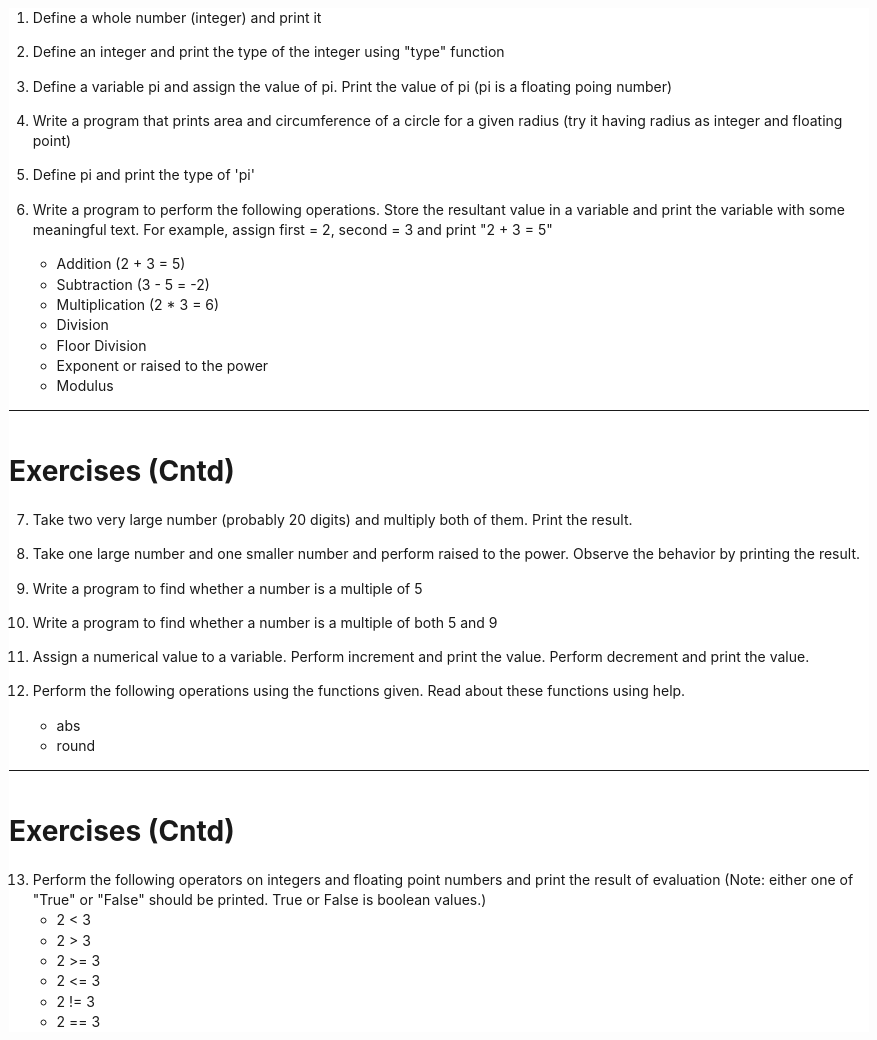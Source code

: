 1. Define a whole number (integer) and print it

2. Define an integer and print the type of the integer using "type" function

3. Define a variable pi and assign the value of pi. Print the value of pi (pi is a floating poing number)

4. Write a program that prints area and circumference of a circle for a given radius (try it having radius as integer and floating point)

5. Define pi and print the type of 'pi'

6. Write a program to perform the following operations. Store the resultant value in a variable and print the variable with some meaningful text. For example, assign first = 2, second = 3 and print "2 + 3 = 5"
   - Addition (2 + 3 = 5)
   - Subtraction (3 - 5 = -2)
   - Multiplication (2 * 3 = 6)
   - Division
   - Floor Division
   - Exponent or raised to the power
   - Modulus

---

# Exercises (Cntd)

7. Take two very large number (probably 20 digits) and multiply both of them. Print the result.

8. Take one large number and one smaller number and perform raised to the power. Observe the behavior by printing the result.

9. Write a program to find whether a number is a multiple of 5

10. Write a program to find whether a number is a multiple of both 5 and 9

11. Assign a numerical value to a variable. Perform increment and print the value. Perform decrement and print the value.

12. Perform the following operations using the functions given. Read about these functions using help.
      - abs
      - round

---

# Exercises (Cntd)

13. Perform the following operators on integers and floating point numbers and print the result of evaluation (Note: either one of "True" or "False" should be printed. True or False is boolean values.)
      - 2 < 3
      - 2 > 3
      - 2 >= 3
      - 2 <= 3
      - 2 != 3
      - 2 == 3
